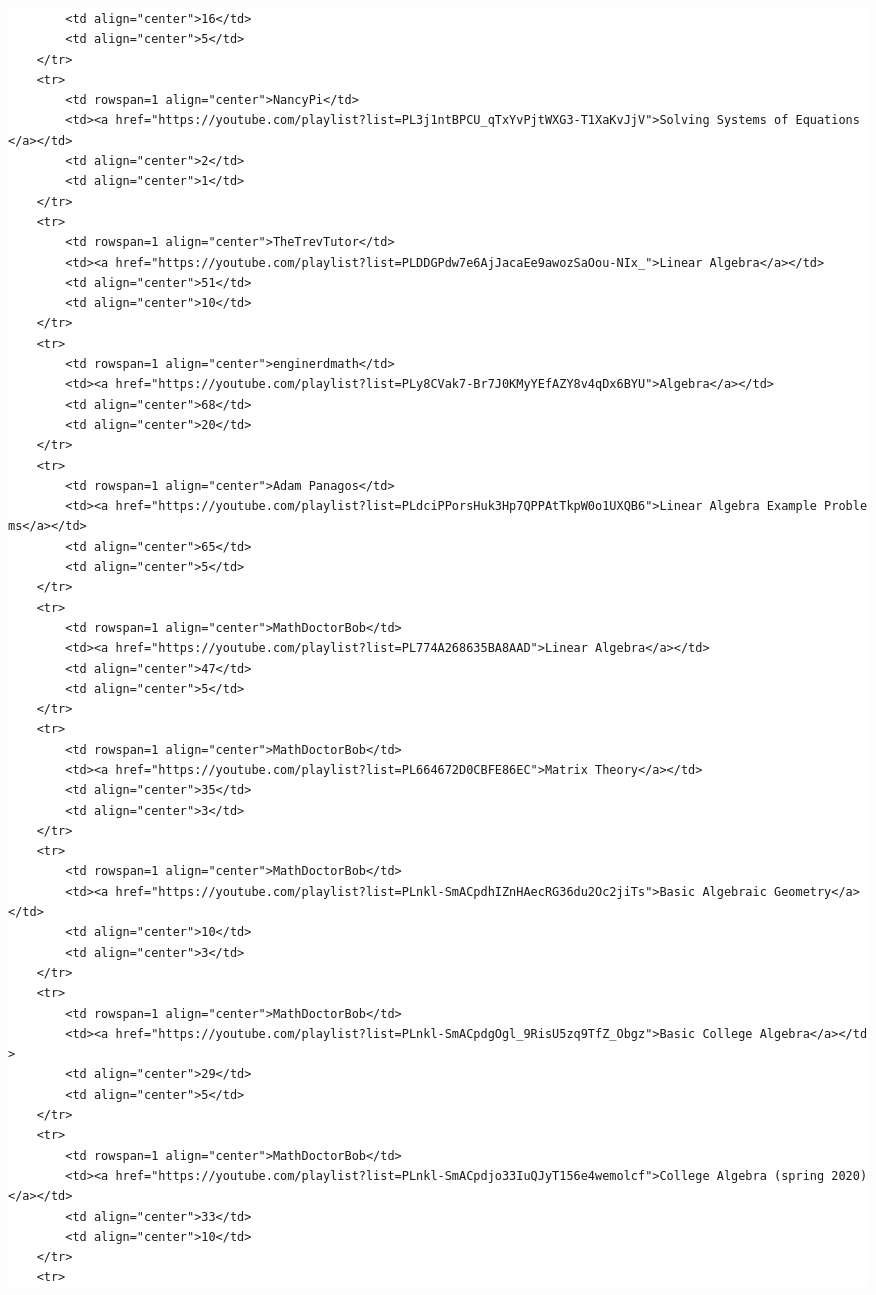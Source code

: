             <td align="center">16</td>
            <td align="center">5</td>
        </tr>
        <tr>
            <td rowspan=1 align="center">NancyPi</td>
            <td><a href="https://youtube.com/playlist?list=PL3j1ntBPCU_qTxYvPjtWXG3-T1XaKvJjV">Solving Systems of Equations</a></td>
            <td align="center">2</td>
            <td align="center">1</td>
        </tr>
        <tr>
            <td rowspan=1 align="center">TheTrevTutor</td>
            <td><a href="https://youtube.com/playlist?list=PLDDGPdw7e6AjJacaEe9awozSaOou-NIx_">Linear Algebra</a></td>
            <td align="center">51</td>
            <td align="center">10</td>
        </tr>
        <tr>
            <td rowspan=1 align="center">enginerdmath</td>
            <td><a href="https://youtube.com/playlist?list=PLy8CVak7-Br7J0KMyYEfAZY8v4qDx6BYU">Algebra</a></td>
            <td align="center">68</td>
            <td align="center">20</td>
        </tr>
        <tr>
            <td rowspan=1 align="center">Adam Panagos</td>
            <td><a href="https://youtube.com/playlist?list=PLdciPPorsHuk3Hp7QPPAtTkpW0o1UXQB6">Linear Algebra Example Problems</a></td>
            <td align="center">65</td>
            <td align="center">5</td>
        </tr>
        <tr>
            <td rowspan=1 align="center">MathDoctorBob</td>
            <td><a href="https://youtube.com/playlist?list=PL774A268635BA8AAD">Linear Algebra</a></td>
            <td align="center">47</td>
            <td align="center">5</td>
        </tr>
        <tr>
            <td rowspan=1 align="center">MathDoctorBob</td>
            <td><a href="https://youtube.com/playlist?list=PL664672D0CBFE86EC">Matrix Theory</a></td>
            <td align="center">35</td>
            <td align="center">3</td>
        </tr>
        <tr>
            <td rowspan=1 align="center">MathDoctorBob</td>
            <td><a href="https://youtube.com/playlist?list=PLnkl-SmACpdhIZnHAecRG36du2Oc2jiTs">Basic Algebraic Geometry</a></td>
            <td align="center">10</td>
            <td align="center">3</td>
        </tr>
        <tr>
            <td rowspan=1 align="center">MathDoctorBob</td>
            <td><a href="https://youtube.com/playlist?list=PLnkl-SmACpdgOgl_9RisU5zq9TfZ_Obgz">Basic College Algebra</a></td>
            <td align="center">29</td>
            <td align="center">5</td>
        </tr>
        <tr>
            <td rowspan=1 align="center">MathDoctorBob</td>
            <td><a href="https://youtube.com/playlist?list=PLnkl-SmACpdjo33IuQJyT156e4wemolcf">College Algebra (spring 2020)</a></td>
            <td align="center">33</td>
            <td align="center">10</td>
        </tr>
        <tr>